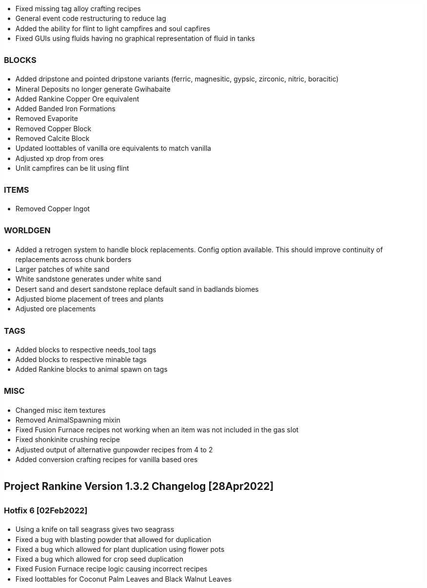 - Fixed missing tag alloy crafting recipes
- General event code restructuring to reduce lag
- Added the ability for flint to light campfires and soul capfires
- Fixed GUIs using fluids having no graphical representation of fluid in tanks

### BLOCKS
- Added dripstone and pointed dripstone variants (ferric, magnesitic, gypsic, zirconic, nitric, boracitic)
- Mineral Deposits no longer generate Gwihabaite
- Added Rankine Copper Ore equivalent
- Added Banded Iron Formations
- Removed Evaporite
- Removed Copper Block
- Removed Calcite Block
- Updated loottables of vanilla ore equivalents to match vanilla
- Adjusted xp drop from ores
- Unlit campfires can be lit using flint

### ITEMS
- Removed Copper Ingot

### WORLDGEN
- Added a retrogen system to handle block replacements. Config option available. This should improve continuity of replacements across chunk borders
- Larger patches of white sand
- White sandstone generates under white sand
- Desert sand and desert sandstone replace default sand in badlands biomes
- Adjusted biome placement of trees and plants
- Adjusted ore placements

### TAGS
- Added blocks to respective needs_tool tags
- Added blocks to respective minable tags
- Added Rankine blocks to animal spawn on tags

### MISC
- Changed misc item textures
- Removed AnimalSpawning mixin
- Fixed Fusion Furnace recipes not working when an item was not included in the gas slot
- Fixed shonkinite crushing recipe
- Adjusted output of alternative gunpowder recipes from 4 to 2
- Added conversion crafting recipes for vanilla based ores

## Project Rankine Version 1.3.2 Changelog [28Apr2022]

### Hotfix 6 [02Feb2022]
- Using a knife on tall seagrass gives two seagrass
- Fixed a bug with blasting powder that allowed for duplication
- Fixed a bug which allowed for plant duplication using flower pots
- Fixed a bug which allowed for crop seed duplication
- Fixed Fusion Furnace recipe logic causing incorrect recipes
- Fixed loottables for Coconut Palm Leaves and Black Walnut Leaves 
